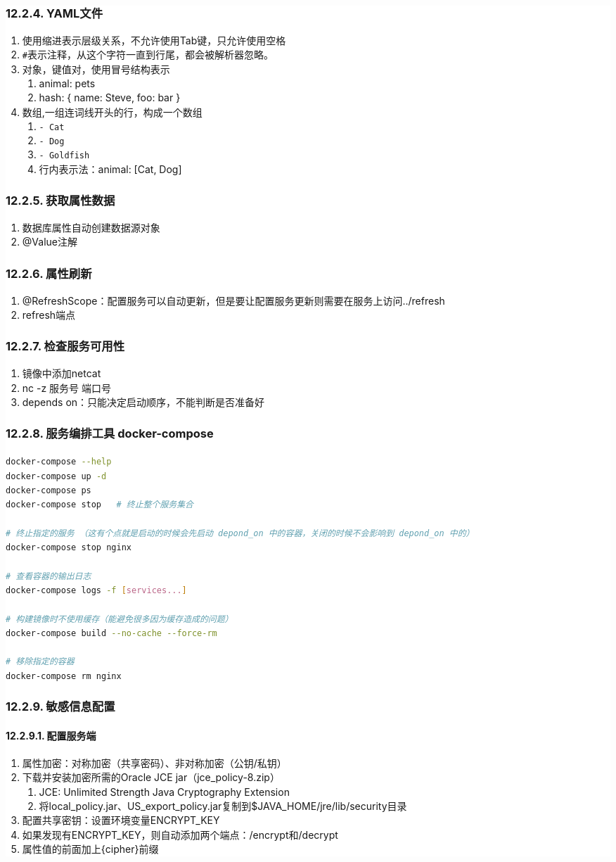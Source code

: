 ### 12.2.4. YAML文件
1. 使用缩进表示层级关系，不允许使用Tab键，只允许使用空格
2. `#`表示注释，从这个字符一直到行尾，都会被解析器忽略。
3. 对象，键值对，使用冒号结构表示
   1. animal: pets
   2. hash: { name: Steve, foo: bar }
4. 数组,一组连词线开头的行，构成一个数组
   1. `- Cat`
   2. `- Dog`
   3. `- Goldfish`
   4. 行内表示法：animal: [Cat, Dog]

### 12.2.5. 获取属性数据
1. 数据库属性自动创建数据源对象
2. @Value注解

### 12.2.6. 属性刷新
1. @RefreshScope：配置服务可以自动更新，但是要让配置服务更新则需要在服务上访问../refresh
2. refresh端点

### 12.2.7. 检查服务可用性
1. 镜像中添加netcat
2. nc -z 服务号 端口号
3. depends on：只能决定启动顺序，不能判断是否准备好

### 12.2.8. 服务编排工具 docker-compose
```sh
docker-compose --help
docker-compose up -d
docker-compose ps
docker-compose stop   # 终止整个服务集合
 
# 终止指定的服务 （这有个点就是启动的时候会先启动 depond_on 中的容器，关闭的时候不会影响到 depond_on 中的）
docker-compose stop nginx
 
# 查看容器的输出日志
docker-compose logs -f [services...]
 
# 构建镜像时不使用缓存（能避免很多因为缓存造成的问题）
docker-compose build --no-cache --force-rm
 
# 移除指定的容器
docker-compose rm nginx
```

### 12.2.9. 敏感信息配置

#### 12.2.9.1. 配置服务端
1. 属性加密：对称加密（共享密码）、非对称加密（公钥/私钥）
2. 下载并安装加密所需的Oracle JCE jar（jce_policy-8.zip）
   1. JCE: Unlimited Strength Java Cryptography Extension
   2. 将local_policy.jar、US_export_policy.jar复制到$JAVA_HOME/jre/lib/security目录
3. 配置共享密钥：设置环境变量ENCRYPT_KEY
4. 如果发现有ENCRYPT_KEY，则自动添加两个端点：/encrypt和/decrypt
5. 属性值的前面加上{cipher}前缀
